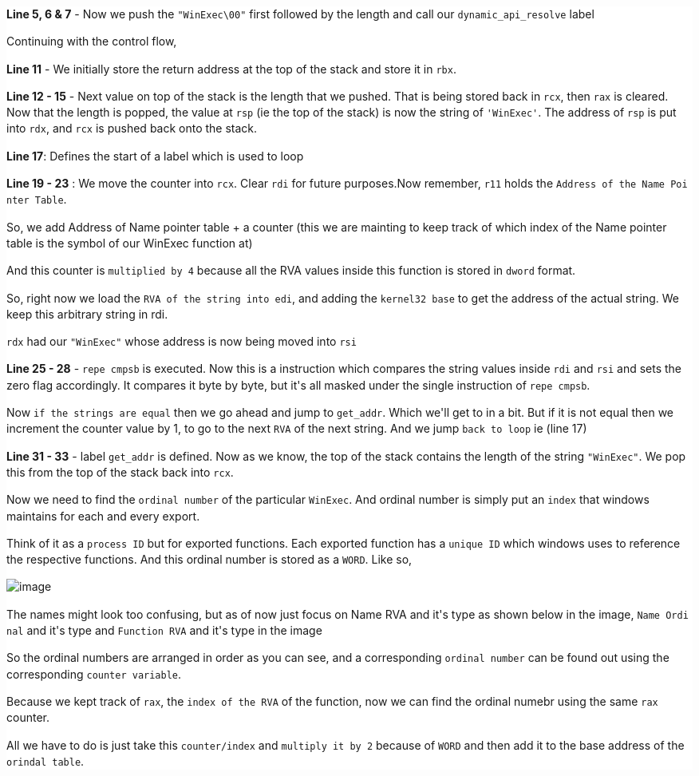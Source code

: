 **Line 5, 6 & 7** - Now we push the `"WinExec\00"` first followed by the length and call our `dynamic_api_resolve` label

Continuing with the control flow,

**Line 11** - We initially store the return address at the top of the stack and store it in `rbx`.

**Line 12 - 15** - Next value on top of the stack is the length that we pushed. That is being stored back in `rcx`, then `rax` is cleared. Now that the length is popped, the value at `rsp` (ie the top of the stack) is now the string of `'WinExec'`. The address of `rsp` is put into `rdx`, and `rcx` is pushed back onto the stack.

**Line 17**: Defines the start of a label which is used to loop

**Line 19 - 23** : We move the counter into `rcx`. Clear `rdi` for future purposes.Now remember, `r11` holds the `Address of the Name Pointer Table`. 

So, we add Address of Name pointer table + a counter (this we are mainting to keep track of which index of the Name pointer table is the symbol of our WinExec function at)

And this counter is `multiplied by 4` because all the RVA values inside this function is stored in `dword` format.

So, right now we load the `RVA of the string into edi`, and adding the `kernel32 base` to get the address of the actual string. We keep this arbitrary string in rdi.

`rdx` had our `"WinExec"` whose address is now being moved into `rsi`

**Line 25 - 28** - 
`repe cmpsb` is executed. Now this is a instruction which compares the string values inside `rdi` and `rsi` and sets the zero flag accordingly. It compares it byte by byte, but it's all masked under the single instruction of `repe cmpsb`.

Now `if the strings are equal` then we go ahead and jump to `get_addr`. Which we'll get to in a bit. But if it is not equal then we increment the counter value by 1, to go to the next `RVA` of the next string. And we jump `back to loop` ie (line 17)

**Line 31 - 33** - label `get_addr` is defined. Now as we know, the top of the stack contains the length of the string `"WinExec"`. We pop this from the top of the stack back into `rcx`.

Now we need to find the `ordinal number` of the particular `WinExec`. And ordinal number is simply put an `index` that windows maintains for each and every export. 

Think of it as a `process ID` but for exported functions. Each exported function has a `unique ID` which windows uses to reference the respective functions.
And this ordinal number is stored as a `WORD`. Like so,

![image](https://hackmd.io/_uploads/rJG6BG4lR.png)

The names might look too confusing, but as of now just focus on Name RVA and it's type as shown below in the image, `Name Ordinal` and it's type and `Function RVA` and it's type in the image

So the ordinal numbers are arranged in order as you can see, and a corresponding `ordinal number` can be found out using the corresponding `counter variable`.

Because we kept track of `rax`, the `index of the RVA` of the function, now we can find the ordinal numebr using the same `rax` counter. 

All we have to do is just take this `counter/index` and `multiply it by 2` because of `WORD` and then add it to the base address of the `orindal table`. 
